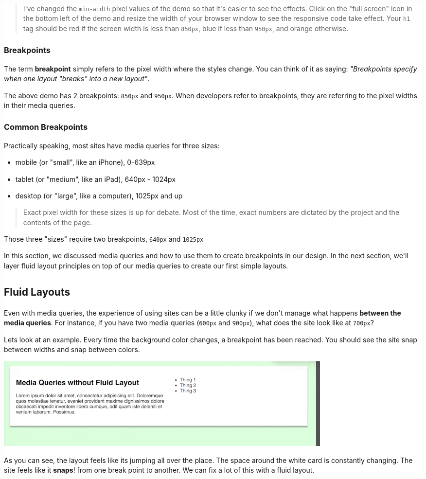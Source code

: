 > I've changed the `min-width` pixel values of the demo so that it's easier to see the effects. Click on the "full screen" icon in the bottom left of the demo and resize the width of your browser window to see the responsive code take effect. Your `h1` tag should be red if the screen width is less than `850px`, blue if less than `950px`, and orange otherwise.

### Breakpoints  

The term **breakpoint** simply refers to the pixel width where the styles change. You can think of it as saying: *"Breakpoints specify when one layout "breaks" into a new layout"*.

The above demo has 2 breakpoints: `850px` and `950px`. When developers refer to breakpoints, they are referring to the pixel widths in their media queries.

### Common Breakpoints  

Practically speaking, most sites have media queries for three sizes:

* mobile (or "small", like an iPhone), 0-639px

* tablet (or "medium", like an iPad), 640px - 1024px

* desktop (or "large", like a computer), 1025px and up

> Exact pixel width for these sizes is up for debate. Most of the time, exact numbers are dictated by the project and the contents of the page.

Those three "sizes" require two breakpoints, `640px` and `1025px`

In this section, we discussed media queries and how to use them to create breakpoints in our design. In the next section, we'll layer fluid layout principles on top of our media queries to create our first simple layouts.

## Fluid Layouts  

Even with media queries, the experience of using sites can be a little clunky if we don't manage what happens **between the media queries**. For instance, if you have two media queries (`600px` and `900px`), what does the site look like at `700px`?

Lets look at an example. Every time the background color changes, a breakpoint has been reached. You should see the site snap between widths and snap between colors.

![rwd-example4.gif](./images/rwd-example4.gif)

As you can see, the layout feels like its jumping all over the place. The space around the white card is constantly changing. The site feels like it **snaps**! from one break point to another. We can fix a lot of this with a fluid layout.
